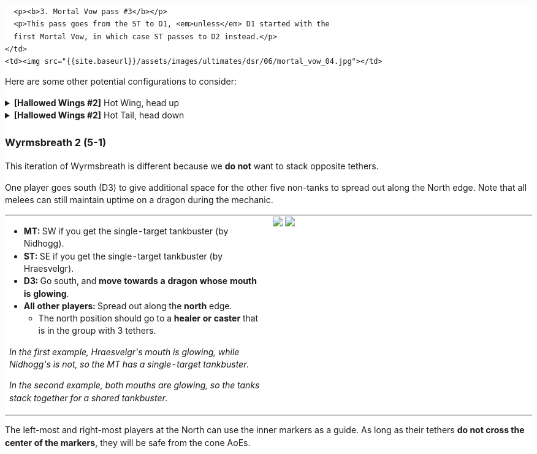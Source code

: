       <p><b>3. Mortal Vow pass #3</b></p>
      <p>This pass goes from the ST to D1, <em>unless</em> D1 started with the
      first Mortal Vow, in which case ST passes to D2 instead.</p>
    </td>
    <td><img src="{{site.baseurl}}/assets/images/ultimates/dsr/06/mortal_vow_04.jpg"></td>
  </tr>
</table>

Here are some other potential configurations to consider:

<details><summary><b>[Hallowed Wings #2]</b> Hot Wing, head up</summary></details>

<details><summary><b>[Hallowed Wings #2]</b> Hot Tail, head down</summary></details>

### Wyrmsbreath 2 (5-1)

This iteration of Wyrmsbreath is different because we **do not** want to stack
opposite tethers.

One player goes south (D3) to give additional space for the other five
non-tanks to spread out along the North edge. Note that all melees can still
maintain uptime on a dragon during the mechanic.

<table>
  <tr>
    <td width="50%">
      <ul>
        <li><b>MT:</b> SW if you get the single-target tankbuster (by Nidhogg).</li>
        <li><b>ST:</b> SE if you get the single-target tankbuster (by Hraesvelgr).</li>
        <li><b>D3:</b> Go south, and <b>move towards a dragon whose mouth is
        glowing</b>.</li>
        <li><b>All other players:</b> Spread out along the <b>north</b> edge.
          <ul>
            <li>The north position should go to a <b>healer or caster</b> that
            is in the group with 3 tethers.</li>
          </ul>
        </li>
      </ul>
      <p><em>In the first example, Hraesvelgr's mouth is glowing, while
      Nidhogg's is not, so the MT has a single-target tankbuster.</em></p>
      <p><em>In the second example, both mouths are glowing, so the tanks stack
      together for a shared tankbuster.</em></p>
    </td>
    <td>
      <img src="{{site.baseurl}}/assets/images/ultimates/dsr/06/wyrmsbreath_02_a.jpg">
      <img src="{{site.baseurl}}/assets/images/ultimates/dsr/06/wyrmsbreath_02_b.jpg">
    </td>
  </tr>
</table>

The left-most and right-most players at the North can use the inner markers as
a guide. As long as their tethers **do not cross the center of the markers**,
they will be safe from the cone AoEs.
